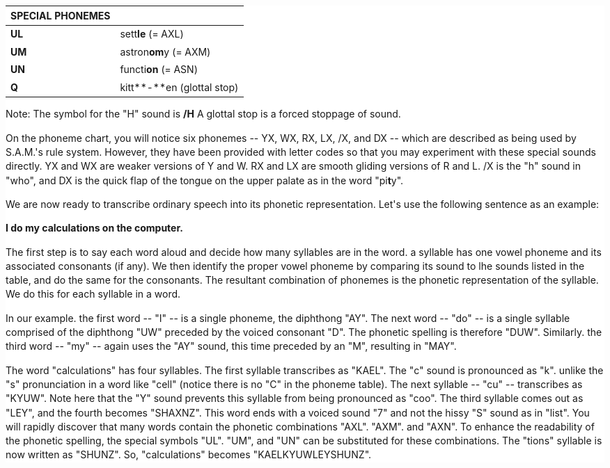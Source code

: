| SPECIAL PHONEMES                   ||
|--------|----------------------------|
| **UL** | sett**le** (= AXL)         |
| **UM** | astron**om**y (= AXM)      |
| **UN** | functi**on** (= ASN)       |
| **Q**  | kitt**-**en (glottal stop) |


Note: The symbol for the "H" sound is **/H** A glottal stop is a forced
stoppage of sound.

On the phoneme chart, you will notice six phonemes -- YX, WX, RX, LX,
/X, and DX -- which are described as being used by S.A.M.'s rule system.
However, they have been provided with letter codes so that you may
experiment with these special sounds directly. YX and WX are weaker
versions of Y and W. RX and LX are smooth gliding versions of R and L.
/X is the "h" sound in "who", and DX is the quick flap of the tongue on
the upper palate as in the word "pi<b>t</b>y".

We are now ready to transcribe ordinary speech into its phonetic
representation. Let's use the following sentence as an example:

**I do my calculations on the computer.**

The first step is to say each word aloud and decide how many syllables
are in the word. a syllable has one vowel phoneme and its associated
consonants (if any). We then identify the proper vowel phoneme by
comparing its sound to lhe sounds listed in the table, and do the same
for the consonants. The resultant combination of phonemes is the
phonetic representation of the syllable. We do this for each syllable
in a word.

In our example. the first word -- "I" -- is a single phoneme, the
diphthong "AY". The next word -- "do" -- is a single syllable comprised
of the diphthong "UW" preceded by the voiced consonant "D". The phonetic
spelling is therefore "DUW". Similarly. the third word -- "my" -- again
uses the "AY" sound, this time preceded by an "M", resulting in "MAY".

The word "calculations" has four syllables. The first syllable
transcribes as "KAEL". The "c" sound is pronounced as "k". unlike the
"s" pronunciation in a word like "cell" (notice there is no "C" in the
phoneme table). The next syllable -- "cu" -- transcribes as "KYUW".
Note here that the "Y" sound prevents this syllable from being
pronounced as "coo". The third syllable comes out as "LEY", and the
fourth becomes "SHAXNZ". This word ends with a voiced sound "7" and
not the hissy "S" sound as in "list". You will rapidly discover that
many words contain the phonetic combinations "AXL". "AXM". and "AXN".
To enhance the readability of the phonetic spelling, the special symbols
"UL". "UM", and "UN" can be substituted for these combinations. The
"tions" syllable is now written as "SHUNZ". So, "calculations" becomes
"KAELKYUWLEYSHUNZ".
